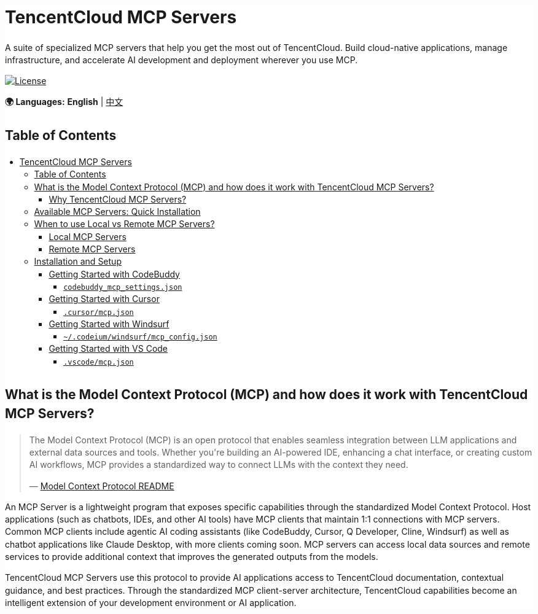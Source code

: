 # TencentCloud MCP Servers

A suite of specialized MCP servers that help you get the most out of TencentCloud. Build cloud-native applications, manage infrastructure, and accelerate AI development and deployment wherever you use MCP.

[![License](https://img.shields.io/badge/license-Apache--2.0-brightgreen)](LICENSE)

**🌍 Languages:**  **English** | [中文](README-ZH.md) 

## Table of Contents

- [TencentCloud MCP Servers](#tencentcloud-mcp-servers)
  - [Table of Contents](#table-of-contents)
  - [What is the Model Context Protocol (MCP) and how does it work with TencentCloud MCP Servers?](#what-is-the-model-context-protocol-mcp-and-how-does-it-work-with-tencentcloud-mcp-servers)
    - [Why TencentCloud MCP Servers?](#why-tencentcloud-mcp-servers)
  - [Available MCP Servers: Quick Installation](#available-mcp-servers-quick-installation)
  - [When to use Local vs Remote MCP Servers?](#when-to-use-local-vs-remote-mcp-servers)
    - [Local MCP Servers](#local-mcp-servers)
    - [Remote MCP Servers](#remote-mcp-servers)
  - [Installation and Setup](#installation-and-setup)
    - [Getting Started with CodeBuddy](#getting-started-with-codebuddy)
      - [`codebuddy_mcp_settings.json`](#codebuddymcpsettingsjson)
    - [Getting Started with Cursor](#getting-started-with-cursor)
      - [`.cursor/mcp.json`](#cursormcpjson)
    - [Getting Started with Windsurf](#getting-started-with-windsurf)
      - [`~/.codeium/windsurf/mcp_config.json`](#codeiumwindsurfmcp_configjson)
    - [Getting Started with VS Code](#getting-started-with-vs-code)
      - [`.vscode/mcp.json`](#vscodemcpjson)


## What is the Model Context Protocol (MCP) and how does it work with TencentCloud MCP Servers?

> The Model Context Protocol (MCP) is an open protocol that enables seamless integration between LLM applications and external data sources and tools. Whether you're building an AI-powered IDE, enhancing a chat interface, or creating custom AI workflows, MCP provides a standardized way to connect LLMs with the context they need.
>
> &mdash; [Model Context Protocol README](https://github.com/modelcontextprotocol#:~:text=The%20Model%20Context,context%20they%20need.)

An MCP Server is a lightweight program that exposes specific capabilities through the standardized Model Context Protocol. Host applications (such as chatbots, IDEs, and other AI tools) have MCP clients that maintain 1:1 connections with MCP servers. Common MCP clients include agentic AI coding assistants (like CodeBuddy, Cursor, Q Developer, Cline, Windsurf) as well as chatbot applications like Claude Desktop, with more clients coming soon. MCP servers can access local data sources and remote services to provide additional context that improves the generated outputs from the models.

TencentCloud MCP Servers use this protocol to provide AI applications access to TencentCloud documentation, contextual guidance, and best practices. Through the standardized MCP client-server architecture, TencentCloud capabilities become an intelligent extension of your development environment or AI application.
